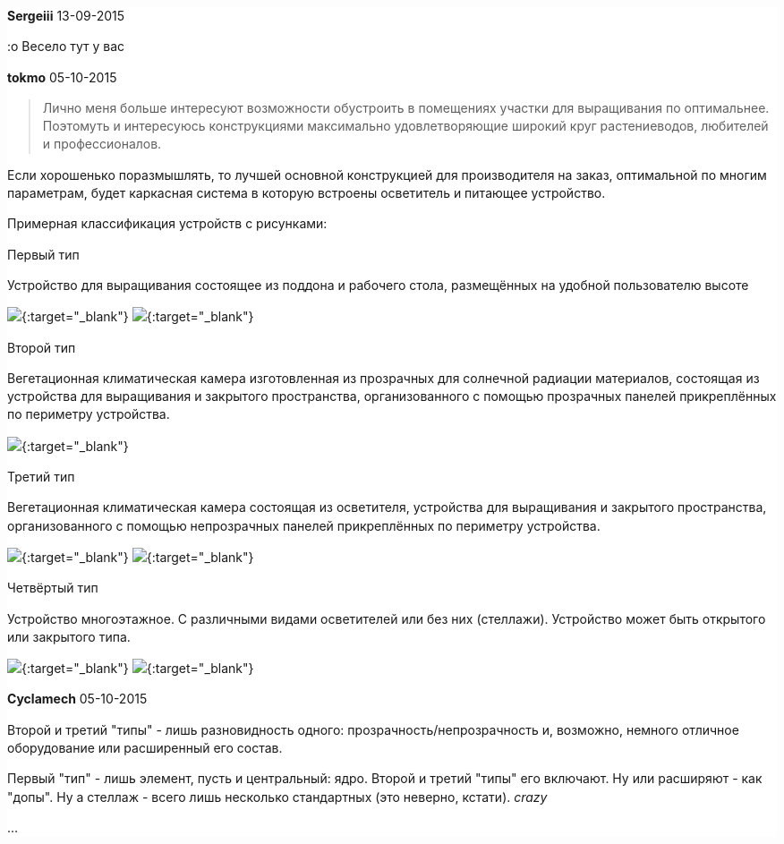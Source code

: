 
**Sergeiii** 13-09-2015

 :o Весело тут у вас 


**tokmo** 05-10-2015

> Лично меня больше интересуют возможности обустроить в помещениях участки для выращивания по оптимальнее. Поэтомуть и интересуюсь конструкциями максимально удовлетворяющие широкий круг растениеводов, любителей и профессионалов.

Если хорошенько поразмышлять, то лучшей основной конструкцией для производителя на заказ, оптимальной по многим параметрам, будет каркасная система в которую встроены осветитель и питающее устройство.

Примерная классификация устройств с рисунками:

Первый тип

Устройство для выращивания состоящее из поддона и рабочего стола, размещённых на удобной пользователю высоте

[![](/imagehost2/thumbs/101ckc.jpg)](https://t.me/ponics_ru_files/16481){:target="_blank"} [![](/imagehost2/thumbs/102.jpg)](https://t.me/ponics_ru_files/16482){:target="_blank"}

Второй тип

Вегетационная климатическая камера изготовленная из прозрачных для солнечной радиации материалов, состоящая из устройства для выращивания и закрытого пространства, организованного с помощью прозрачных панелей прикреплённых по периметру устройства.

[![](/imagehost2/thumbs/201.jpg)](https://t.me/ponics_ru_files/16483){:target="_blank"}

Третий тип

Вегетационная климатическая камера состоящая из осветителя, устройства для выращивания и закрытого пространства, организованного с помощью непрозрачных панелей прикреплённых по периметру устройства.

[![](/imagehost2/thumbs/301.jpg)](https://t.me/ponics_ru_files/16484){:target="_blank"} [![](/imagehost2/thumbs/302.jpg)](https://t.me/ponics_ru_files/16485){:target="_blank"}

Четвёртый тип

Устройство многоэтажное. С различными видами осветителей или без них (стеллажи). Устройство может быть открытого или закрытого типа.

[![](/imagehost2/thumbs/401.jpg)](https://t.me/ponics_ru_files/16486){:target="_blank"} [![](/imagehost2/thumbs/402.jpg)](https://t.me/ponics_ru_files/16487){:target="_blank"}


**Cyclamech** 05-10-2015

Второй и третий "типы" - лишь разновидность одного: прозрачность/непрозрачность и, возможно, немного отличное оборудование или расширенный его состав.

Первый "тип" - лишь элемент, пусть и центральный: ядро. Второй и третий "типы" его включают. Ну или расширяют - как "допы". Ну а стеллаж - всего лишь несколько стандартных (это неверно, кстати). *crazy*

…
